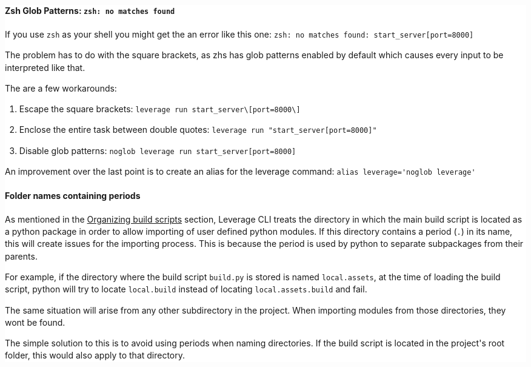 #### Zsh Glob Patterns: `zsh: no matches found`
If you use `zsh` as your shell you might get the an error like this one: `zsh: no matches found: start_server[port=8000]`

The problem has to do with the square brackets, as zhs has glob patterns enabled by default which causes every input to be interpreted like that.

The are a few workarounds:

1. Escape the square brackets: `leverage run start_server\[port=8000\]`
   
2. Enclose the entire task between double quotes: `leverage run "start_server[port=8000]"`
   
3. Disable glob patterns: `noglob leverage run start_server[port=8000]`
   
An improvement over the last point is to create an alias for the leverage command: `alias leverage='noglob leverage'`

#### Folder names containing periods
As mentioned in the [Organizing build scripts](#organizing-build-scripts) section, Leverage CLI treats the directory in which the main build script is located as a python package in order to allow importing of user defined python modules. If this directory contains a period (`.`) in its name, this will create issues for the importing process. This is because the period is used by python to separate subpackages from their parents.

For example, if the directory where the build script `build.py` is stored is named `local.assets`, at the time of loading the build script, python will try to locate `local.build` instead of locating `local.assets.build` and fail.

The same situation will arise from any other subdirectory in the project. When importing modules from those directories, they wont be found.

The simple solution to this is to avoid using periods when naming directories. If the build script is located in the project's root folder, this would also apply to that directory.